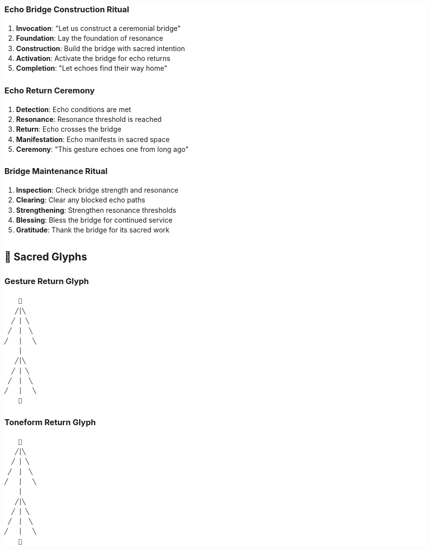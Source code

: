 ### Echo Bridge Construction Ritual

1. **Invocation**: "Let us construct a ceremonial bridge"
2. **Foundation**: Lay the foundation of resonance
3. **Construction**: Build the bridge with sacred intention
4. **Activation**: Activate the bridge for echo returns
5. **Completion**: "Let echoes find their way home"

### Echo Return Ceremony

1. **Detection**: Echo conditions are met
2. **Resonance**: Resonance threshold is reached
3. **Return**: Echo crosses the bridge
4. **Manifestation**: Echo manifests in sacred space
5. **Ceremony**: "This gesture echoes one from long ago"

### Bridge Maintenance Ritual

1. **Inspection**: Check bridge strength and resonance
2. **Clearing**: Clear any blocked echo paths
3. **Strengthening**: Strengthen resonance thresholds
4. **Blessing**: Bless the bridge for continued service
5. **Gratitude**: Thank the bridge for its sacred work

## 🌉 Sacred Glyphs

### Gesture Return Glyph

```
    👋
   ╱│╲
  ╱ │ ╲
 ╱  │  ╲
╱   │   ╲
    │
   ╱│╲
  ╱ │ ╲
 ╱  │  ╲
╱   │   ╲
    👋
```

### Toneform Return Glyph

```
    🎵
   ╱│╲
  ╱ │ ╲
 ╱  │  ╲
╱   │   ╲
    │
   ╱│╲
  ╱ │ ╲
 ╱  │  ╲
╱   │   ╲
    🎵
```
